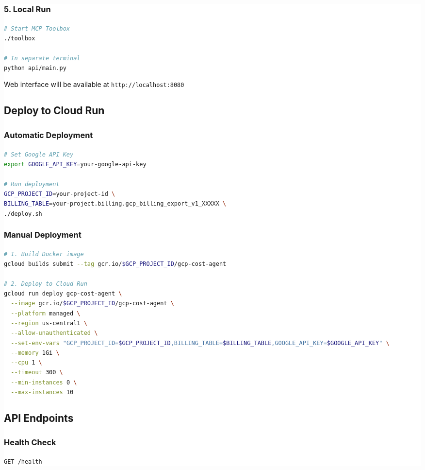 ### 5. Local Run

```bash
# Start MCP Toolbox
./toolbox

# In separate terminal
python api/main.py
```

Web interface will be available at `http://localhost:8080`

## Deploy to Cloud Run

### Automatic Deployment

```bash
# Set Google API Key
export GOOGLE_API_KEY=your-google-api-key

# Run deployment
GCP_PROJECT_ID=your-project-id \
BILLING_TABLE=your-project.billing.gcp_billing_export_v1_XXXXX \
./deploy.sh
```

### Manual Deployment

```bash
# 1. Build Docker image
gcloud builds submit --tag gcr.io/$GCP_PROJECT_ID/gcp-cost-agent

# 2. Deploy to Cloud Run
gcloud run deploy gcp-cost-agent \
  --image gcr.io/$GCP_PROJECT_ID/gcp-cost-agent \
  --platform managed \
  --region us-central1 \
  --allow-unauthenticated \
  --set-env-vars "GCP_PROJECT_ID=$GCP_PROJECT_ID,BILLING_TABLE=$BILLING_TABLE,GOOGLE_API_KEY=$GOOGLE_API_KEY" \
  --memory 1Gi \
  --cpu 1 \
  --timeout 300 \
  --min-instances 0 \
  --max-instances 10
```

## API Endpoints

### Health Check
```bash
GET /health
```
